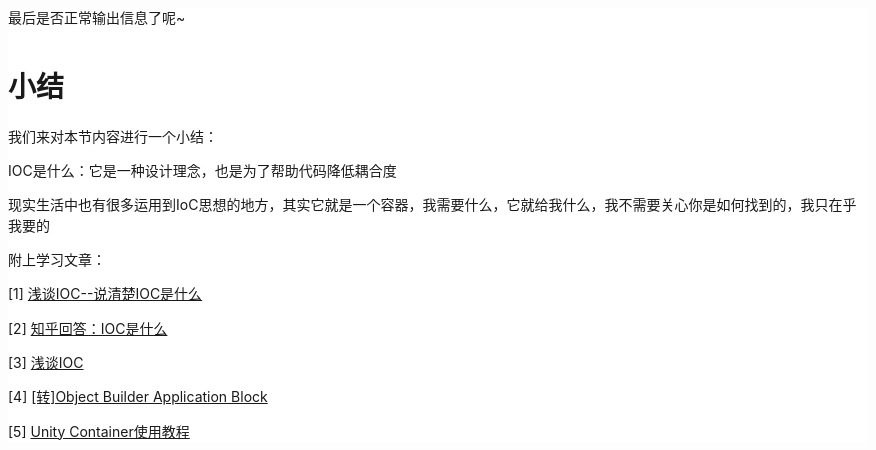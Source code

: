 最后是否正常输出信息了呢~



# 小结

我们来对本节内容进行一个小结：

IOC是什么：它是一种设计理念，也是为了帮助代码降低耦合度

现实生活中也有很多运用到IoC思想的地方，其实它就是一个容器，我需要什么，它就给我什么，我不需要关心你是如何找到的，我只在乎我要的

附上学习文章：

 [1] [浅谈IOC--说清楚IOC是什么](https://www.cnblogs.com/DebugLZQ/archive/2013/06/05/3107957.html)

 [2] [知乎回答：IOC是什么](https://www.zhihu.com/question/335362570)

 [3] [浅谈IOC](https://www.cnblogs.com/jdzhang/p/7104351.html)

 [4] [[转]Object Builder Application Block](https://www.cnblogs.com/zhenyulu/articles/641728.html)

 [5] [Unity Container使用教程](https://www.tutorialsteacher.com/ioc/unity-container)
